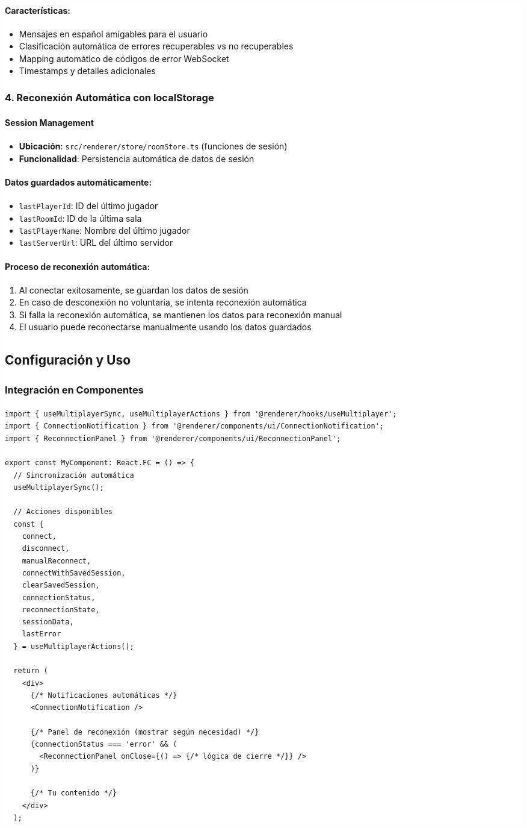 #### Características:
- Mensajes en español amigables para el usuario
- Clasificación automática de errores recuperables vs no recuperables
- Mapping automático de códigos de error WebSocket
- Timestamps y detalles adicionales

### 4. Reconexión Automática con localStorage

#### Session Management
- **Ubicación**: `src/renderer/store/roomStore.ts` (funciones de sesión)
- **Funcionalidad**: Persistencia automática de datos de sesión

#### Datos guardados automáticamente:
- `lastPlayerId`: ID del último jugador
- `lastRoomId`: ID de la última sala
- `lastPlayerName`: Nombre del último jugador
- `lastServerUrl`: URL del último servidor

#### Proceso de reconexión automática:
1. Al conectar exitosamente, se guardan los datos de sesión
2. En caso de desconexión no voluntaria, se intenta reconexión automática
3. Si falla la reconexión automática, se mantienen los datos para reconexión manual
4. El usuario puede reconectarse manualmente usando los datos guardados

## Configuración y Uso

### Integración en Componentes

```tsx
import { useMultiplayerSync, useMultiplayerActions } from '@renderer/hooks/useMultiplayer';
import { ConnectionNotification } from '@renderer/components/ui/ConnectionNotification';
import { ReconnectionPanel } from '@renderer/components/ui/ReconnectionPanel';

export const MyComponent: React.FC = () => {
  // Sincronización automática
  useMultiplayerSync();
  
  // Acciones disponibles
  const {
    connect,
    disconnect,
    manualReconnect,
    connectWithSavedSession,
    clearSavedSession,
    connectionStatus,
    reconnectionState,
    sessionData,
    lastError
  } = useMultiplayerActions();

  return (
    <div>
      {/* Notificaciones automáticas */}
      <ConnectionNotification />
      
      {/* Panel de reconexión (mostrar según necesidad) */}
      {connectionStatus === 'error' && (
        <ReconnectionPanel onClose={() => {/* lógica de cierre */}} />
      )}
      
      {/* Tu contenido */}
    </div>
  );
```